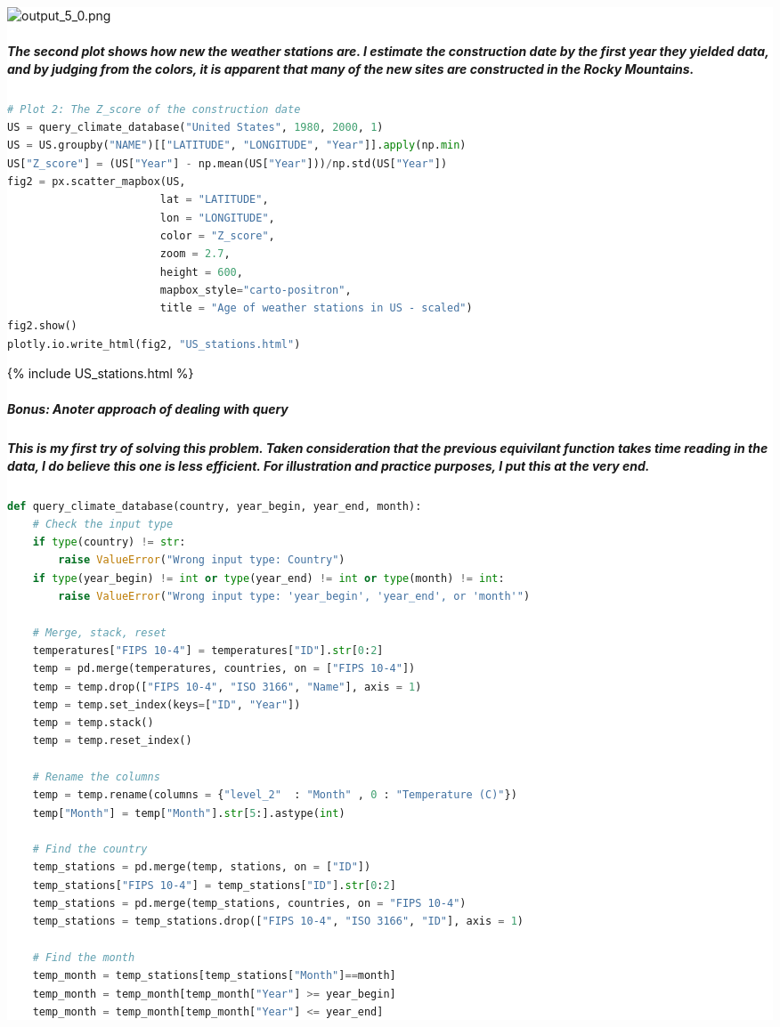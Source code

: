 ![output_5_0.png](/images/output_5_0.png)
    

##### The second plot shows how new the weather stations are. I estimate the construction date by the first year they yielded data, and by judging from the colors, it is apparent that many of the new sites are constructed in the Rocky Mountains.
```python
# Plot 2: The Z_score of the construction date
US = query_climate_database("United States", 1980, 2000, 1)
US = US.groupby("NAME")[["LATITUDE", "LONGITUDE", "Year"]].apply(np.min)
US["Z_score"] = (US["Year"] - np.mean(US["Year"]))/np.std(US["Year"])
fig2 = px.scatter_mapbox(US, 
                        lat = "LATITUDE",
                        lon = "LONGITUDE", 
                        color = "Z_score",
                        zoom = 2.7,
                        height = 600, 
                        mapbox_style="carto-positron",
                        title = "Age of weather stations in US - scaled")
fig2.show()
plotly.io.write_html(fig2, "US_stations.html")
```
{% include US_stations.html %}


##### Bonus: Anoter approach of dealing with query

##### This is my first try of solving this problem. Taken consideration that the previous equivilant function takes time reading in the data, I do believe this one is less efficient. For illustration and practice purposes, I put this at the very end.

```python
def query_climate_database(country, year_begin, year_end, month):
    # Check the input type
    if type(country) != str:
        raise ValueError("Wrong input type: Country")
    if type(year_begin) != int or type(year_end) != int or type(month) != int:
        raise ValueError("Wrong input type: 'year_begin', 'year_end', or 'month'")
        
    # Merge, stack, reset
    temperatures["FIPS 10-4"] = temperatures["ID"].str[0:2]
    temp = pd.merge(temperatures, countries, on = ["FIPS 10-4"])
    temp = temp.drop(["FIPS 10-4", "ISO 3166", "Name"], axis = 1)
    temp = temp.set_index(keys=["ID", "Year"])
    temp = temp.stack()
    temp = temp.reset_index()
    
    # Rename the columns
    temp = temp.rename(columns = {"level_2"  : "Month" , 0 : "Temperature (C)"})
    temp["Month"] = temp["Month"].str[5:].astype(int)
    
    # Find the country
    temp_stations = pd.merge(temp, stations, on = ["ID"])
    temp_stations["FIPS 10-4"] = temp_stations["ID"].str[0:2]
    temp_stations = pd.merge(temp_stations, countries, on = "FIPS 10-4")
    temp_stations = temp_stations.drop(["FIPS 10-4", "ISO 3166", "ID"], axis = 1)
    
    # Find the month
    temp_month = temp_stations[temp_stations["Month"]==month]
    temp_month = temp_month[temp_month["Year"] >= year_begin]
    temp_month = temp_month[temp_month["Year"] <= year_end]
```